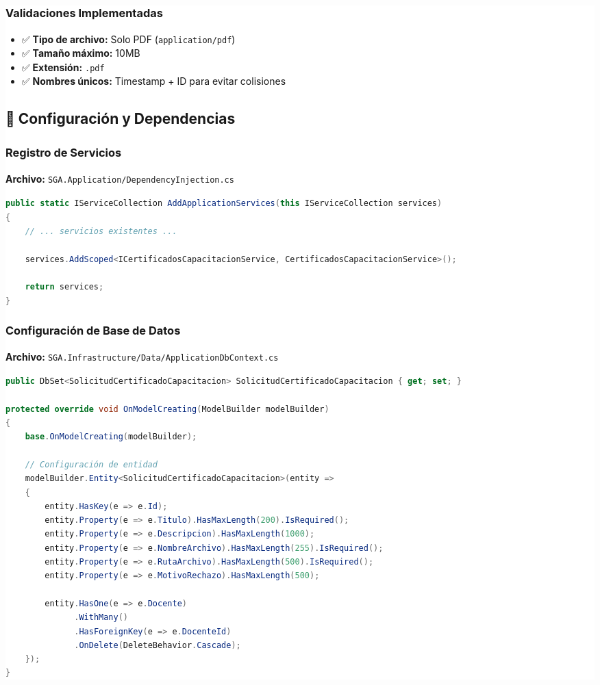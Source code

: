 ### Validaciones Implementadas

- ✅ **Tipo de archivo:** Solo PDF (`application/pdf`)
- ✅ **Tamaño máximo:** 10MB
- ✅ **Extensión:** `.pdf`
- ✅ **Nombres únicos:** Timestamp + ID para evitar colisiones

## 🔧 Configuración y Dependencias

### Registro de Servicios

**Archivo:** `SGA.Application/DependencyInjection.cs`

```csharp
public static IServiceCollection AddApplicationServices(this IServiceCollection services)
{
    // ... servicios existentes ...

    services.AddScoped<ICertificadosCapacitacionService, CertificadosCapacitacionService>();

    return services;
}
```

### Configuración de Base de Datos

**Archivo:** `SGA.Infrastructure/Data/ApplicationDbContext.cs`

```csharp
public DbSet<SolicitudCertificadoCapacitacion> SolicitudCertificadoCapacitacion { get; set; }

protected override void OnModelCreating(ModelBuilder modelBuilder)
{
    base.OnModelCreating(modelBuilder);

    // Configuración de entidad
    modelBuilder.Entity<SolicitudCertificadoCapacitacion>(entity =>
    {
        entity.HasKey(e => e.Id);
        entity.Property(e => e.Titulo).HasMaxLength(200).IsRequired();
        entity.Property(e => e.Descripcion).HasMaxLength(1000);
        entity.Property(e => e.NombreArchivo).HasMaxLength(255).IsRequired();
        entity.Property(e => e.RutaArchivo).HasMaxLength(500).IsRequired();
        entity.Property(e => e.MotivoRechazo).HasMaxLength(500);

        entity.HasOne(e => e.Docente)
              .WithMany()
              .HasForeignKey(e => e.DocenteId)
              .OnDelete(DeleteBehavior.Cascade);
    });
}
```
